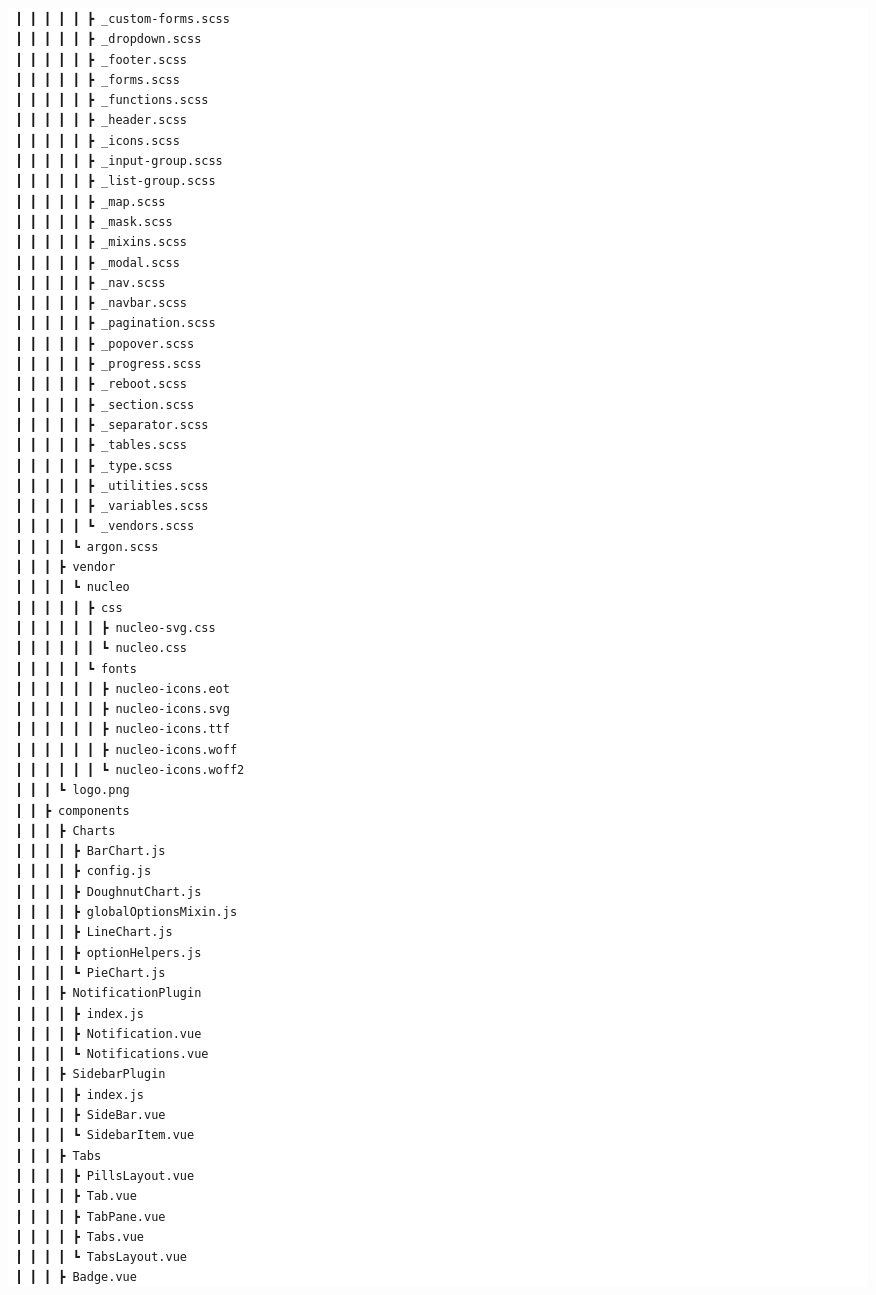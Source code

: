 ```
 ┃ ┃ ┃ ┃ ┃ ┣ _custom-forms.scss
 ┃ ┃ ┃ ┃ ┃ ┣ _dropdown.scss
 ┃ ┃ ┃ ┃ ┃ ┣ _footer.scss
 ┃ ┃ ┃ ┃ ┃ ┣ _forms.scss
 ┃ ┃ ┃ ┃ ┃ ┣ _functions.scss
 ┃ ┃ ┃ ┃ ┃ ┣ _header.scss
 ┃ ┃ ┃ ┃ ┃ ┣ _icons.scss
 ┃ ┃ ┃ ┃ ┃ ┣ _input-group.scss
 ┃ ┃ ┃ ┃ ┃ ┣ _list-group.scss
 ┃ ┃ ┃ ┃ ┃ ┣ _map.scss
 ┃ ┃ ┃ ┃ ┃ ┣ _mask.scss
 ┃ ┃ ┃ ┃ ┃ ┣ _mixins.scss
 ┃ ┃ ┃ ┃ ┃ ┣ _modal.scss
 ┃ ┃ ┃ ┃ ┃ ┣ _nav.scss
 ┃ ┃ ┃ ┃ ┃ ┣ _navbar.scss
 ┃ ┃ ┃ ┃ ┃ ┣ _pagination.scss
 ┃ ┃ ┃ ┃ ┃ ┣ _popover.scss
 ┃ ┃ ┃ ┃ ┃ ┣ _progress.scss
 ┃ ┃ ┃ ┃ ┃ ┣ _reboot.scss
 ┃ ┃ ┃ ┃ ┃ ┣ _section.scss
 ┃ ┃ ┃ ┃ ┃ ┣ _separator.scss
 ┃ ┃ ┃ ┃ ┃ ┣ _tables.scss
 ┃ ┃ ┃ ┃ ┃ ┣ _type.scss
 ┃ ┃ ┃ ┃ ┃ ┣ _utilities.scss
 ┃ ┃ ┃ ┃ ┃ ┣ _variables.scss
 ┃ ┃ ┃ ┃ ┃ ┗ _vendors.scss
 ┃ ┃ ┃ ┃ ┗ argon.scss
 ┃ ┃ ┃ ┣ vendor
 ┃ ┃ ┃ ┃ ┗ nucleo
 ┃ ┃ ┃ ┃ ┃ ┣ css
 ┃ ┃ ┃ ┃ ┃ ┃ ┣ nucleo-svg.css
 ┃ ┃ ┃ ┃ ┃ ┃ ┗ nucleo.css
 ┃ ┃ ┃ ┃ ┃ ┗ fonts
 ┃ ┃ ┃ ┃ ┃ ┃ ┣ nucleo-icons.eot
 ┃ ┃ ┃ ┃ ┃ ┃ ┣ nucleo-icons.svg
 ┃ ┃ ┃ ┃ ┃ ┃ ┣ nucleo-icons.ttf
 ┃ ┃ ┃ ┃ ┃ ┃ ┣ nucleo-icons.woff
 ┃ ┃ ┃ ┃ ┃ ┃ ┗ nucleo-icons.woff2
 ┃ ┃ ┃ ┗ logo.png
 ┃ ┃ ┣ components
 ┃ ┃ ┃ ┣ Charts
 ┃ ┃ ┃ ┃ ┣ BarChart.js
 ┃ ┃ ┃ ┃ ┣ config.js
 ┃ ┃ ┃ ┃ ┣ DoughnutChart.js
 ┃ ┃ ┃ ┃ ┣ globalOptionsMixin.js
 ┃ ┃ ┃ ┃ ┣ LineChart.js
 ┃ ┃ ┃ ┃ ┣ optionHelpers.js
 ┃ ┃ ┃ ┃ ┗ PieChart.js
 ┃ ┃ ┃ ┣ NotificationPlugin
 ┃ ┃ ┃ ┃ ┣ index.js
 ┃ ┃ ┃ ┃ ┣ Notification.vue
 ┃ ┃ ┃ ┃ ┗ Notifications.vue
 ┃ ┃ ┃ ┣ SidebarPlugin
 ┃ ┃ ┃ ┃ ┣ index.js
 ┃ ┃ ┃ ┃ ┣ SideBar.vue
 ┃ ┃ ┃ ┃ ┗ SidebarItem.vue
 ┃ ┃ ┃ ┣ Tabs
 ┃ ┃ ┃ ┃ ┣ PillsLayout.vue
 ┃ ┃ ┃ ┃ ┣ Tab.vue
 ┃ ┃ ┃ ┃ ┣ TabPane.vue
 ┃ ┃ ┃ ┃ ┣ Tabs.vue
 ┃ ┃ ┃ ┃ ┗ TabsLayout.vue
 ┃ ┃ ┃ ┣ Badge.vue
```